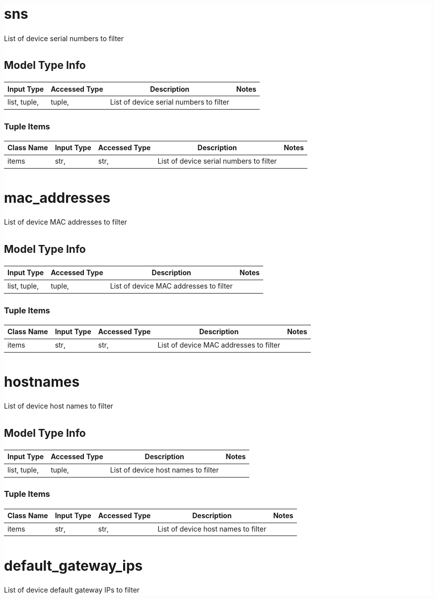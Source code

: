 # sns

List of device serial numbers to filter

## Model Type Info
Input Type | Accessed Type | Description | Notes
------------ | ------------- | ------------- | -------------
list, tuple,  | tuple,  | List of device serial numbers to filter | 

### Tuple Items
Class Name | Input Type | Accessed Type | Description | Notes
------------- | ------------- | ------------- | ------------- | -------------
items | str,  | str,  | List of device serial numbers to filter | 

# mac_addresses

List of device MAC addresses to filter

## Model Type Info
Input Type | Accessed Type | Description | Notes
------------ | ------------- | ------------- | -------------
list, tuple,  | tuple,  | List of device MAC addresses to filter | 

### Tuple Items
Class Name | Input Type | Accessed Type | Description | Notes
------------- | ------------- | ------------- | ------------- | -------------
items | str,  | str,  | List of device MAC addresses to filter | 

# hostnames

List of device host names to filter

## Model Type Info
Input Type | Accessed Type | Description | Notes
------------ | ------------- | ------------- | -------------
list, tuple,  | tuple,  | List of device host names to filter | 

### Tuple Items
Class Name | Input Type | Accessed Type | Description | Notes
------------- | ------------- | ------------- | ------------- | -------------
items | str,  | str,  | List of device host names to filter | 

# default_gateway_ips

List of device default gateway IPs to filter

